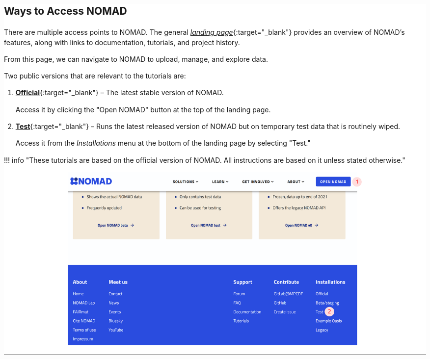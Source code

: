 
## Ways to Access NOMAD

There are multiple access points to NOMAD. The general [*landing page*](https://nomad-lab.eu/nomad-lab/){:target="_blank"} provides an overview of NOMAD’s features, along with links to documentation, tutorials, and project history.

From this page, we can navigate to NOMAD to upload, manage, and explore data.

Two public versions that are relevant to the tutorials are:

1. [**Official**](https://nomad-lab.eu/prod/v1/gui/search/entries){:target="_blank"} – The latest stable version of NOMAD.

    Access it by clicking the "Open NOMAD" button at the top of the landing page.

2. [**Test**](https://nomad-lab.eu/prod/v1/test/gui/search/entries){:target="_blank"} – Runs the latest released version of NOMAD but on temporary test data that is routinely wiped.

    Access it from the *Installations* menu at the bottom of the landing page by selecting "Test."

!!! info "These tutorials are based on the official version of NOMAD. All instructions are based on it unless stated otherwise."

<div style="text-align: center;">
    <img src="images/access_NOMAD.png" alt="Access NOMAD" width="600">
</div>

---
